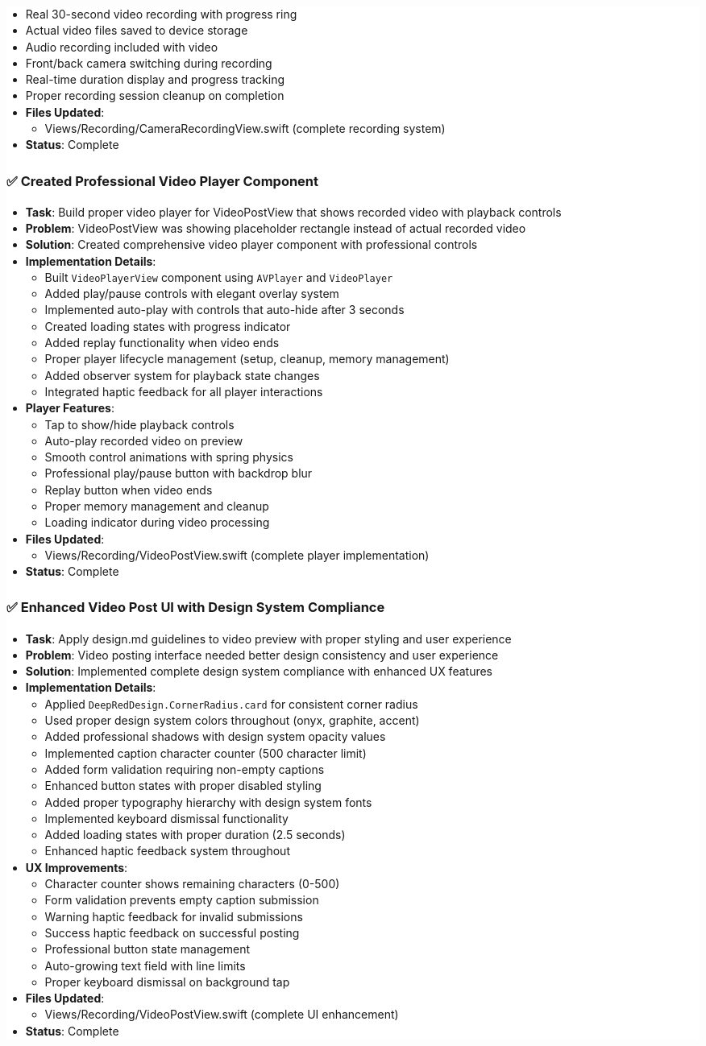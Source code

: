   - Real 30-second video recording with progress ring
  - Actual video files saved to device storage
  - Audio recording included with video
  - Front/back camera switching during recording
  - Real-time duration display and progress tracking
  - Proper recording session cleanup on completion
- **Files Updated**:
  - Views/Recording/CameraRecordingView.swift (complete recording system)
- **Status**: Complete

### ✅ Created Professional Video Player Component
- **Task**: Build proper video player for VideoPostView that shows recorded video with playback controls
- **Problem**: VideoPostView was showing placeholder rectangle instead of actual recorded video
- **Solution**: Created comprehensive video player component with professional controls
- **Implementation Details**:
  - Built `VideoPlayerView` component using `AVPlayer` and `VideoPlayer`
  - Added play/pause controls with elegant overlay system
  - Implemented auto-play with controls that auto-hide after 3 seconds
  - Created loading states with progress indicator
  - Added replay functionality when video ends
  - Proper player lifecycle management (setup, cleanup, memory management)
  - Added observer system for playback state changes
  - Integrated haptic feedback for all player interactions
- **Player Features**:
  - Tap to show/hide playback controls
  - Auto-play recorded video on preview
  - Smooth control animations with spring physics
  - Professional play/pause button with backdrop blur
  - Replay button when video ends
  - Proper memory management and cleanup
  - Loading indicator during video processing
- **Files Updated**:
  - Views/Recording/VideoPostView.swift (complete player implementation)
- **Status**: Complete

### ✅ Enhanced Video Post UI with Design System Compliance
- **Task**: Apply design.md guidelines to video preview with proper styling and user experience
- **Problem**: Video posting interface needed better design consistency and user experience
- **Solution**: Implemented complete design system compliance with enhanced UX features
- **Implementation Details**:
  - Applied `DeepRedDesign.CornerRadius.card` for consistent corner radius
  - Used proper design system colors throughout (onyx, graphite, accent)
  - Added professional shadows with design system opacity values
  - Implemented caption character counter (500 character limit)
  - Added form validation requiring non-empty captions
  - Enhanced button states with proper disabled styling
  - Added proper typography hierarchy with design system fonts
  - Implemented keyboard dismissal functionality
  - Added loading states with proper duration (2.5 seconds)
  - Enhanced haptic feedback system throughout
- **UX Improvements**:
  - Character counter shows remaining characters (0-500)
  - Form validation prevents empty caption submission
  - Warning haptic feedback for invalid submissions
  - Success haptic feedback on successful posting
  - Professional button state management
  - Auto-growing text field with line limits
  - Proper keyboard dismissal on background tap
- **Files Updated**:
  - Views/Recording/VideoPostView.swift (complete UI enhancement)
- **Status**: Complete
